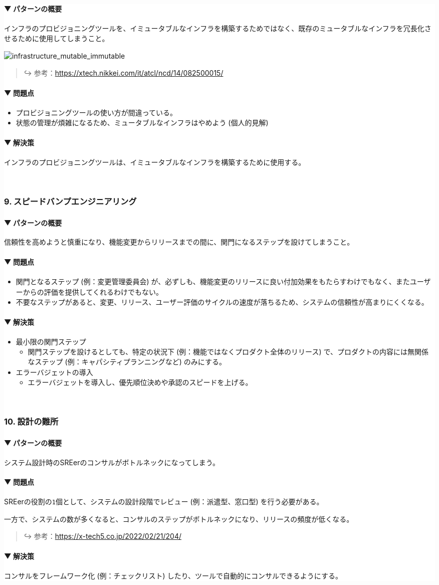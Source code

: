 #### ▼ パターンの概要

インフラのプロビジョニングツールを、イミュータブルなインフラを構築するためではなく、既存のミュータブルなインフラを冗長化させるために使用してしまうこと。

![infrastructure_mutable_immutable](https://raw.githubusercontent.com/hiroki-it/tech-notebook-images/master/images/infrastructure_mutable_immutable.jpeg)

> ↪️ 参考：https://xtech.nikkei.com/it/atcl/ncd/14/082500015/

#### ▼ 問題点

- プロビジョニングツールの使い方が間違っている。
- 状態の管理が煩雑になるため、ミュータブルなインフラはやめよう (個人的見解)

#### ▼ 解決策

インフラのプロビジョニングツールは、イミュータブルなインフラを構築するために使用する。

<br>

### 9. スピードバンプエンジニアリング

#### ▼ パターンの概要

信頼性を高めようと慎重になり、機能変更からリリースまでの間に、関門になるステップを設けてしまうこと。

#### ▼ 問題点

- 関門となるステップ (例：変更管理委員会) が、必ずしも、機能変更のリリースに良い付加効果をもたらすわけでもなく、またユーザーからの評価を提供してくれるわけでもない。
- 不要なステップがあると、変更、リリース、ユーザー評価のサイクルの速度が落ちるため、システムの信頼性が高まりにくくなる。

#### ▼ 解決策

- 最小限の関門ステップ
  - 関門ステップを設けるとしても、特定の状況下 (例：機能ではなくプロダクト全体のリリース) で、プロダクトの内容には無関係なステップ (例：キャパシティプランニングなど) のみにする。
- エラーバジェットの導入
  - エラーバジェットを導入し、優先順位決めや承認のスピードを上げる。

<br>

### 10. 設計の難所

#### ▼ パターンの概要

システム設計時のSREerのコンサルがボトルネックになってしまう。

#### ▼ 問題点

SREerの役割の`1`個として、システムの設計段階でレビュー (例：派遣型、窓口型) を行う必要がある。

一方で、システムの数が多くなると、コンサルのステップがボトルネックになり、リリースの頻度が低くなる。

> ↪️ 参考：https://x-tech5.co.jp/2022/02/21/204/

#### ▼ 解決策

コンサルをフレームワーク化 (例：チェックリスト) したり、ツールで自動的にコンサルできるようにする。
